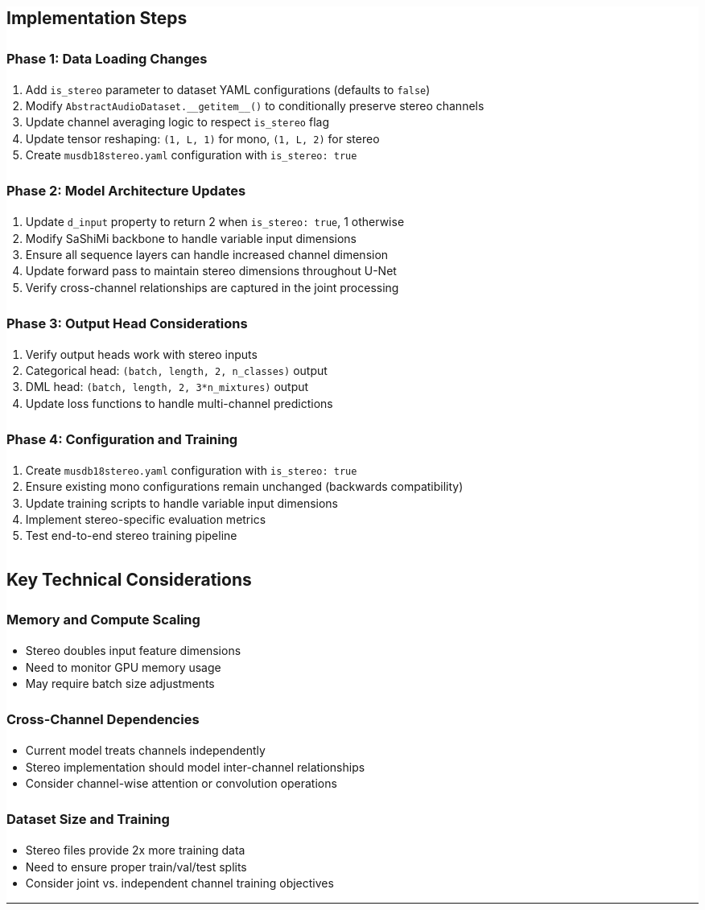 ## Implementation Steps

### Phase 1: Data Loading Changes
1. Add `is_stereo` parameter to dataset YAML configurations (defaults to `false`)
2. Modify `AbstractAudioDataset.__getitem__()` to conditionally preserve stereo channels
3. Update channel averaging logic to respect `is_stereo` flag
4. Update tensor reshaping: `(1, L, 1)` for mono, `(1, L, 2)` for stereo
5. Create `musdb18stereo.yaml` configuration with `is_stereo: true`

### Phase 2: Model Architecture Updates
1. Update `d_input` property to return 2 when `is_stereo: true`, 1 otherwise
2. Modify SaShiMi backbone to handle variable input dimensions
3. Ensure all sequence layers can handle increased channel dimension
4. Update forward pass to maintain stereo dimensions throughout U-Net
5. Verify cross-channel relationships are captured in the joint processing

### Phase 3: Output Head Considerations
1. Verify output heads work with stereo inputs
2. Categorical head: `(batch, length, 2, n_classes)` output
3. DML head: `(batch, length, 2, 3*n_mixtures)` output
4. Update loss functions to handle multi-channel predictions

### Phase 4: Configuration and Training
1. Create `musdb18stereo.yaml` configuration with `is_stereo: true`
2. Ensure existing mono configurations remain unchanged (backwards compatibility)
3. Update training scripts to handle variable input dimensions
4. Implement stereo-specific evaluation metrics
5. Test end-to-end stereo training pipeline

## Key Technical Considerations

### Memory and Compute Scaling
- Stereo doubles input feature dimensions
- Need to monitor GPU memory usage
- May require batch size adjustments

### Cross-Channel Dependencies
- Current model treats channels independently
- Stereo implementation should model inter-channel relationships
- Consider channel-wise attention or convolution operations

### Dataset Size and Training
- Stereo files provide 2x more training data
- Need to ensure proper train/val/test splits
- Consider joint vs. independent channel training objectives

---
